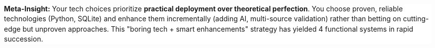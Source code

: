 
**Meta-Insight:** Your tech choices prioritize **practical deployment over theoretical perfection**. You choose proven, reliable technologies (Python, SQLite) and enhance them incrementally (adding AI, multi-source validation) rather than betting on cutting-edge but unproven approaches. This "boring tech + smart enhancements" strategy has yielded 4 functional systems in rapid succession.
